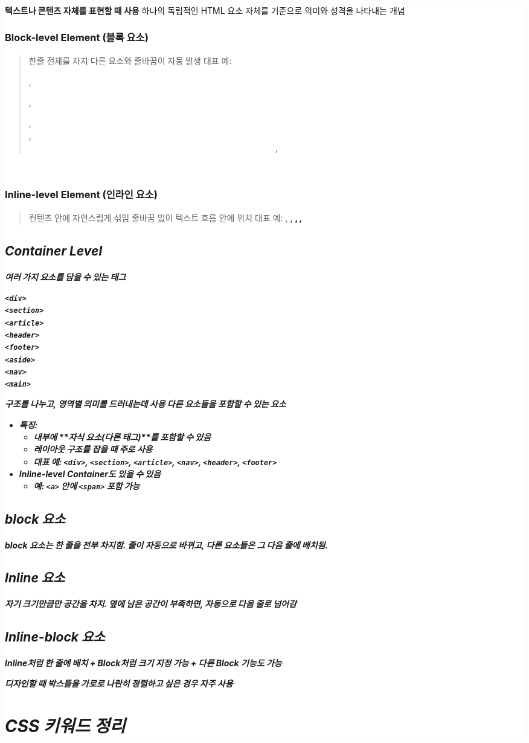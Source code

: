 **텍스트나 콘텐츠 자체를 표현할 때 사용**
하나의 독립적인 HTML 요소 자체를 기준으로 의미와 성격을 나타내는 개념
### Block-level Element (블록 요소)
> 한줄 전체를 차지
> 다른 요소와 줄바꿈이 자동 발생
> 대표 예: <div>, <p>, <section>, <article>, <header>, <footer>
### Inline-level Element (인라인 요소)
> 컨텐츠 안에 자연스럽게 섞임
> 줄바꿈 없이 텍스트 흐름 안에 위치
> 대표 예: <span>, <a>, <strong>, <em>, <img>



## Container Level 
여러 가지 요소를 담을 수 있는 태그

```
<div>
<section>
<article>
<header>
<footer>
<aside>
<nav>
<main>
```
구조를 나누고, 영역별 의미를 드러내는데 사용
다른 요소들을 포함할 수 있는 요소
- **특징:**
    - 내부에 **자식 요소(다른 태그)**를 포함할 수 있음
    - 레이아웃 구조를 잡을 때 주로 사용
    - 대표 예: `<div>`, `<section>`, `<article>`, `<nav>`, `<header>`, `<footer>`
- **Inline-level Container**도 있을 수 있음
    - 예: `<a>` 안에 `<span>` 포함 가능


## block 요소
block 요소는 한 줄을 전부 차지함. 
줄이 자동으로 바뀌고, 다른 요소들은 그 다음 줄에 배치됨.

## Inline 요소
자기 크기만큼만 공간을 차지.
옆에 남은 공간이 부족하면, 자동으로 다음 줄로 넘어감

## Inline-block 요소
Inline처럼 한 줄에 배치 + Block처럼 크기 지정 가능 + 다른 Block 기능도 가능

디자인할 때 **박스들을 가로로 나란히 정렬**하고 싶은 경우 자주 사용

# CSS 키워드 정리
